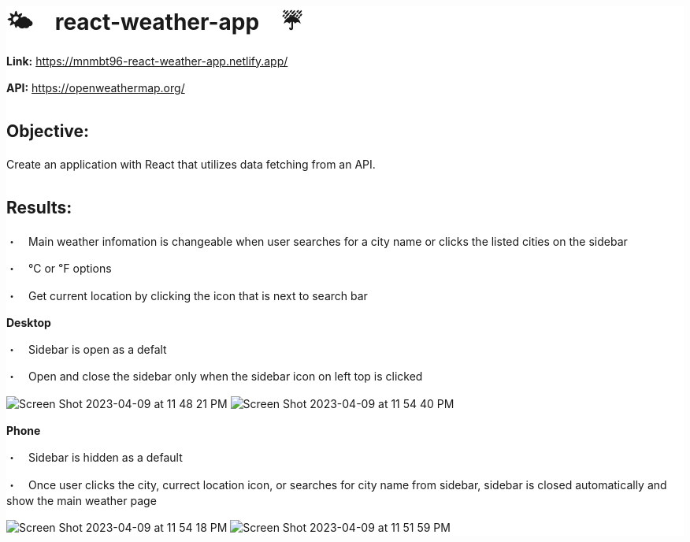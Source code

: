 # 🌤　react-weather-app　☔️
__Link:__
https://mnmbt96-react-weather-app.netlify.app/

__API:__
https://openweathermap.org/

## Objective: 
Create an application with React that utilizes data fetching from an API.

## Results:

・　Main weather infomation is changeable when user searches for a city name or clicks the listed cities on the sidebar

・　℃ or ℉ options

・　Get current location by clicking the icon that is next to search bar


__Desktop__

・　Sidebar is open as a defalt

・　Open and close the sidebar only when the sidebar icon on left top is clicked

<img width="1440" alt="Screen Shot 2023-04-09 at 11 48 21 PM" src="https://user-images.githubusercontent.com/111376852/230845117-e179a3d1-0f07-422c-a42a-7adc482320ed.png">
<img width="1440" alt="Screen Shot 2023-04-09 at 11 54 40 PM" src="https://user-images.githubusercontent.com/111376852/230845132-55f2df41-5c4c-4140-a489-02b45bd76da0.png">

__Phone__

・　Sidebar is hidden as a default

・　Once user clicks the city, currect location icon, or searches for city name from sidebar, sidebar is closed automatically and show the main weather page

<img width="363" alt="Screen Shot 2023-04-09 at 11 54 18 PM" src="https://user-images.githubusercontent.com/111376852/230845173-a1ee6644-6e32-4e33-9b09-cb53ccd514ad.png">
<img width="363" alt="Screen Shot 2023-04-09 at 11 51 59 PM" src="https://user-images.githubusercontent.com/111376852/230845181-a4bc44d2-76ec-4ee8-8932-80b91cf50060.png">
